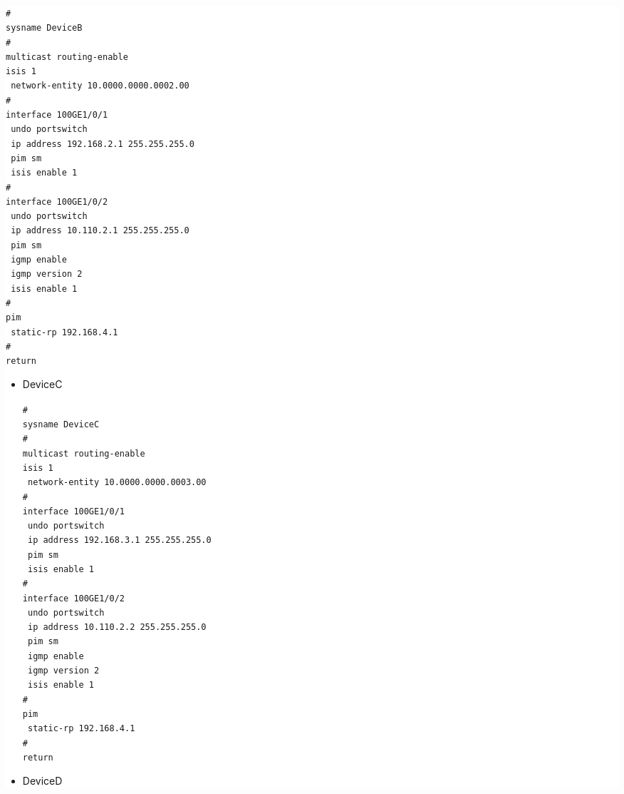   ```
  #
  sysname DeviceB
  #
  multicast routing-enable
  isis 1
   network-entity 10.0000.0000.0002.00
  #
  interface 100GE1/0/1
   undo portswitch
   ip address 192.168.2.1 255.255.255.0
   pim sm
   isis enable 1
  #
  interface 100GE1/0/2
   undo portswitch
   ip address 10.110.2.1 255.255.255.0
   pim sm
   igmp enable
   igmp version 2
   isis enable 1
  #
  pim
   static-rp 192.168.4.1
  #
  return
  ```
* DeviceC
  
  ```
  #
  sysname DeviceC
  #
  multicast routing-enable
  isis 1
   network-entity 10.0000.0000.0003.00
  #
  interface 100GE1/0/1
   undo portswitch
   ip address 192.168.3.1 255.255.255.0
   pim sm
   isis enable 1
  #
  interface 100GE1/0/2
   undo portswitch
   ip address 10.110.2.2 255.255.255.0
   pim sm
   igmp enable
   igmp version 2
   isis enable 1
  #
  pim
   static-rp 192.168.4.1
  #
  return
  ```
* DeviceD
  